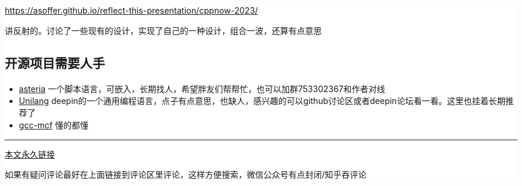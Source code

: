 https://asoffer.github.io/reflect-this-presentation/cppnow-2023/

讲反射的。讨论了一些现有的设计，实现了自己的一种设计，组合一波，还算有点意思
## 开源项目需要人手

- [asteria](https://github.com/lhmouse/asteria) 一个脚本语言，可嵌入，长期找人，希望胖友们帮帮忙，也可以加群753302367和作者对线
- [Unilang](https://github.com/linuxdeepin/unilang) deepin的一个通用编程语言，点子有点意思，也缺人，感兴趣的可以github讨论区或者deepin论坛看一看。这里也挂着长期推荐了
- [gcc-mcf](https://gcc-mcf.lhmouse.com/) 懂的都懂



---



[本文永久链接](https://wanghenshui.github.io/cppweeklynews/posts/121.html)

如果有疑问评论最好在上面链接到评论区里评论，这样方便搜索，微信公众号有点封闭/知乎吞评论
